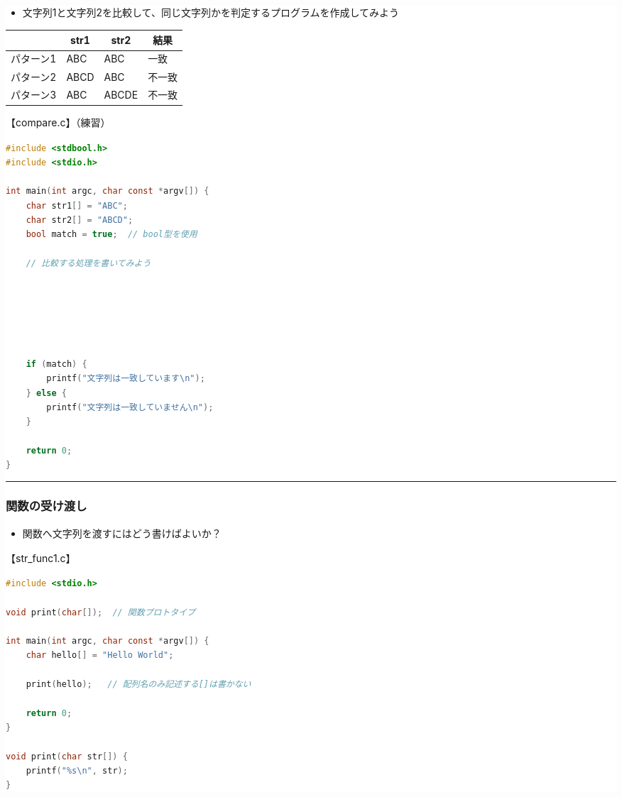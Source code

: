 - 文字列1と文字列2を比較して、同じ文字列かを判定するプログラムを作成してみよう

|           | str1 | str2  | 結果   |
| --------- | ---- | ----- | ------ |
| パターン1 | ABC  | ABC   | 一致   |
| パターン2 | ABCD | ABC   | 不一致 |
| パターン3 | ABC  | ABCDE | 不一致 |

【compare.c】（練習）

```c
#include <stdbool.h>
#include <stdio.h>

int main(int argc, char const *argv[]) {
    char str1[] = "ABC";
    char str2[] = "ABCD";
    bool match = true;  // bool型を使用

    // 比較する処理を書いてみよう
    
  
  
  
  
  
    if (match) {
        printf("文字列は一致しています\n");
    } else {
        printf("文字列は一致していません\n");
    }

    return 0;
}
```

---

### 関数の受け渡し

- 関数へ文字列を渡すにはどう書けばよいか？

【str_func1.c】

```c
#include <stdio.h>

void print(char[]);  // 関数プロトタイプ

int main(int argc, char const *argv[]) {
    char hello[] = "Hello World";

    print(hello);   // 配列名のみ記述する[]は書かない

    return 0;
}

void print(char str[]) {
    printf("%s\n", str);
}
```
